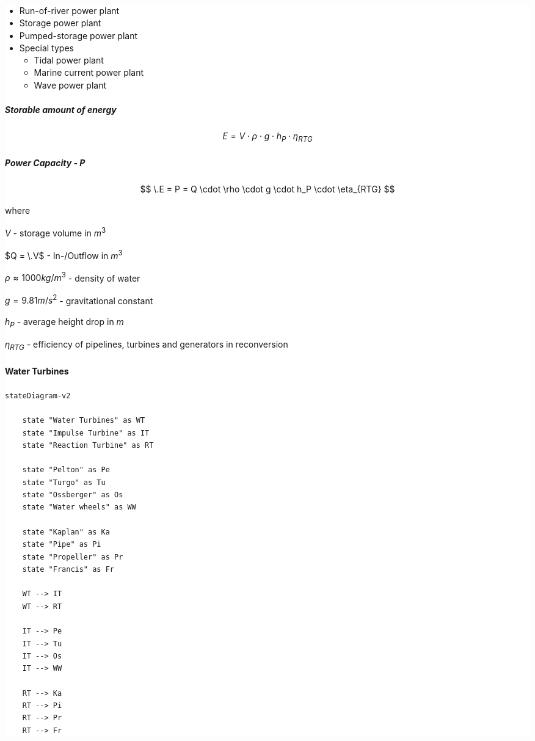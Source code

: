 - Run-of-river power plant
- Storage power plant
- Pumped-storage power plant
- Special types
  - Tidal power plant
  - Marine current power plant
  - Wave power plant

##### Storable amount of energy

$$
E = V \cdot \rho \cdot g \cdot h_P \cdot \eta_{RTG}
$$

##### Power Capacity - $P$

$$
\.E = P = Q \cdot \rho \cdot g \cdot h_P \cdot \eta_{RTG}
$$

where

$V$ - storage volume in $m^3$

$Q = \.V$ - In-/Outflow in $m^3$

$\rho \approx 1000 kg/m^3$ - density of water

$g = 9.81 m/s^2$ - gravitational constant

$h_P$ - average height drop in $m$

$\eta_{RTG}$ - efficiency of pipelines, turbines and generators in reconversion

#### Water Turbines

```mermaid
stateDiagram-v2

    state "Water Turbines" as WT
    state "Impulse Turbine" as IT
    state "Reaction Turbine" as RT

    state "Pelton" as Pe
    state "Turgo" as Tu
    state "Ossberger" as Os
    state "Water wheels" as WW

    state "Kaplan" as Ka
    state "Pipe" as Pi
    state "Propeller" as Pr
    state "Francis" as Fr

    WT --> IT
    WT --> RT

    IT --> Pe
    IT --> Tu
    IT --> Os
    IT --> WW

    RT --> Ka
    RT --> Pi
    RT --> Pr
    RT --> Fr
```
